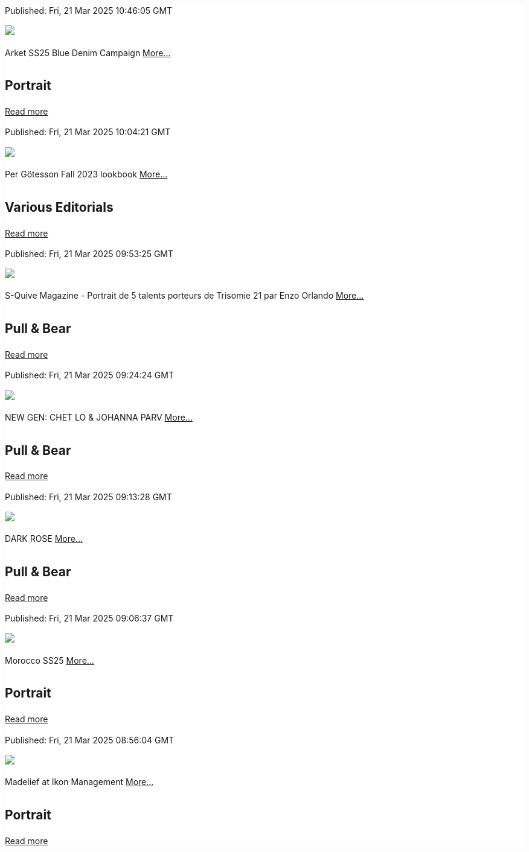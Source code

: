 Published: Fri, 21 Mar 2025 10:46:05 GMT

<p><img src="https://i.mdel.net/i/db/2025/3/2483072/2483072-800w.jpg" /></p>Arket SS25 Blue Denim Campaign <a href="https://models.com/work/arket-arket-ss25-blue-denim-campaign" title="Arket SS25 Blue Denim Campaign">More...</a>

## Portrait
[Read more](https://models.com/work/portrait-per-gtesson-fall-2023-lookbook)

Published: Fri, 21 Mar 2025 10:04:21 GMT

<p><img src="https://i.mdel.net/i/db/2025/3/2483060/2483060-800w.jpg" /></p>Per Götesson Fall 2023 lookbook <a href="https://models.com/work/portrait-per-gtesson-fall-2023-lookbook" title="Per Götesson Fall 2023 lookbook">More...</a>

## Various Editorials
[Read more](https://models.com/work/various-editorials-s-quive-magazine---portrait-de-5-talents-porteurs-de-trisomie-21-par-enzo-orlando)

Published: Fri, 21 Mar 2025 09:53:25 GMT

<p><img src="https://i.mdel.net/i/db/2025/3/2483053/2483053-800w.jpg" /></p>S-Quive Magazine - Portrait de 5 talents porteurs de Trisomie 21 par Enzo Orlando <a href="https://models.com/work/various-editorials-s-quive-magazine---portrait-de-5-talents-porteurs-de-trisomie-21-par-enzo-orlando" title="S-Quive Magazine - Portrait de 5 talents porteurs de Trisomie 21 par Enzo Orlando">More...</a>

## Pull & Bear
[Read more](https://models.com/work/pull--bear-new-gen-chet-lo--johanna-parv)

Published: Fri, 21 Mar 2025 09:24:24 GMT

<p><img src="https://i.mdel.net/i/db/2025/3/2483300/2483300-800w.jpg" /></p>NEW GEN: CHET LO & JOHANNA PARV <a href="https://models.com/work/pull--bear-new-gen-chet-lo--johanna-parv" title="NEW GEN: CHET LO &amp; JOHANNA PARV">More...</a>

## Pull & Bear
[Read more](https://models.com/work/pull--bear-dark-rose)

Published: Fri, 21 Mar 2025 09:13:28 GMT

<p><img src="https://i.mdel.net/i/db/2025/3/2483010/2483010-800w.jpg" /></p>DARK ROSE <a href="https://models.com/work/pull--bear-dark-rose" title="DARK ROSE">More...</a>

## Pull & Bear
[Read more](https://models.com/work/pull--bear-morocco-ss25)

Published: Fri, 21 Mar 2025 09:06:37 GMT

<p><img src="https://i.mdel.net/i/db/2025/3/2482991/2482991-800w.jpg" /></p>Morocco SS25 <a href="https://models.com/work/pull--bear-morocco-ss25" title="Morocco SS25">More...</a>

## Portrait
[Read more](https://models.com/work/portrait-madelief-at-ikon-management)

Published: Fri, 21 Mar 2025 08:56:04 GMT

<p><img src="https://i.mdel.net/i/db/2025/3/2482981/2482981-800w.jpg" /></p>Madelief at Ikon Management <a href="https://models.com/work/portrait-madelief-at-ikon-management" title="Madelief at Ikon Management">More...</a>

## Portrait
[Read more](https://models.com/work/portrait-vera)
